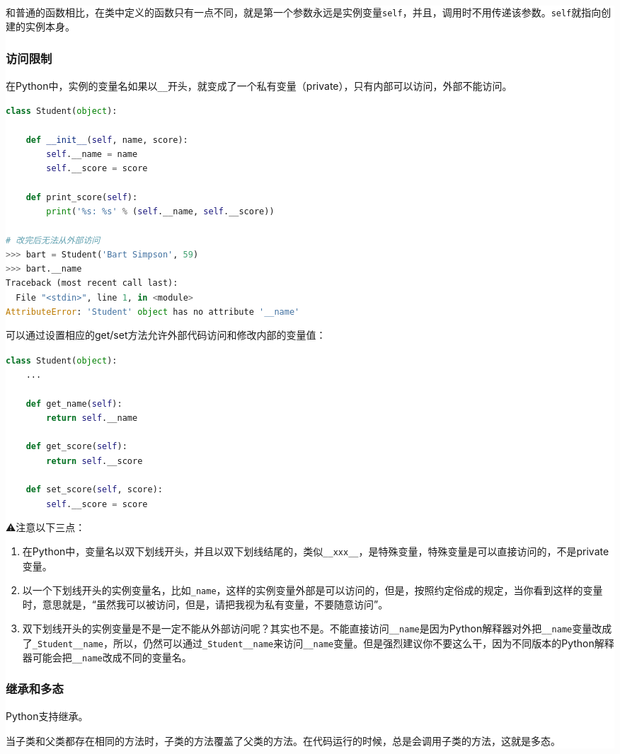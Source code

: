 和普通的函数相比，在类中定义的函数只有一点不同，就是第一个参数永远是实例变量`self`，并且，调用时不用传递该参数。`self`就指向创建的实例本身。

### 访问限制

在Python中，实例的变量名如果以`__`开头，就变成了一个私有变量（private），只有内部可以访问，外部不能访问。

```python
class Student(object):

    def __init__(self, name, score):
        self.__name = name
        self.__score = score

    def print_score(self):
        print('%s: %s' % (self.__name, self.__score))
        
# 改完后无法从外部访问
>>> bart = Student('Bart Simpson', 59)
>>> bart.__name
Traceback (most recent call last):
  File "<stdin>", line 1, in <module>
AttributeError: 'Student' object has no attribute '__name'
```

可以通过设置相应的get/set方法允许外部代码访问和修改内部的变量值：

```python
class Student(object):
    ...

    def get_name(self):
        return self.__name

    def get_score(self):
        return self.__score
    
	def set_score(self, score):
        self.__score = score
```

⚠️注意以下三点：

1. 在Python中，变量名以双下划线开头，并且以双下划线结尾的，类似`__xxx__`，是特殊变量，特殊变量是可以直接访问的，不是private变量。

2. 以一个下划线开头的实例变量名，比如`_name`，这样的实例变量外部是可以访问的，但是，按照约定俗成的规定，当你看到这样的变量时，意思就是，“虽然我可以被访问，但是，请把我视为私有变量，不要随意访问”。

3. 双下划线开头的实例变量是不是一定不能从外部访问呢？其实也不是。不能直接访问`__name`是因为Python解释器对外把`__name`变量改成了`_Student__name`，所以，仍然可以通过`_Student__name`来访问`__name`变量。但是强烈建议你不要这么干，因为不同版本的Python解释器可能会把`__name`改成不同的变量名。

### 继承和多态

Python支持继承。

当子类和父类都存在相同的方法时，子类的方法覆盖了父类的方法。在代码运行的时候，总是会调用子类的方法，这就是多态。

